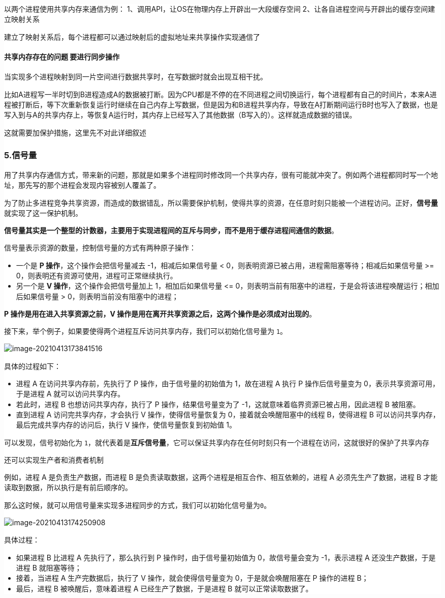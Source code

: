 以两个进程使用共享内存来通信为例：
1、调用API，让OS在物理内存上开辟出一大段缓存空间
2、让各自进程空间与开辟出的缓存空间建立映射关系

建立了映射关系后，每个进程都可以通过映射后的虚拟地址来共享操作实现通信了

#### 共享内存存在的问题 要进行同步操作

当实现多个进程映射到同一片空间进行数据共享时，在写数据时就会出现互相干扰。

比如A进程写一半时切到B进程造成A的数据被打断。因为CPU都是不停的在不同进程之间切换运行，每个进程都有自己的时间片，本来A进程被打断后，等下次重新恢复运行时继续在自己内存上写数据，但是因为和B进程共享内存，导致在A打断期间运行B时也写入了数据，也是写入到与A的共享内存上，等恢复A运行时，其内存上已经写入了其他数据（B写入的）。这样就造成数据的错误。

这就需要加保护措施，这里先不对此详细叙述


### 5.信号量

用了共享内存通信方式，带来新的问题，那就是如果多个进程同时修改同一个共享内存，很有可能就冲突了。例如两个进程都同时写一个地址，那先写的那个进程会发现内容被别人覆盖了。

为了防止多进程竞争共享资源，而造成的数据错乱，所以需要保护机制，使得共享的资源，在任意时刻只能被一个进程访问。正好，**信号量**就实现了这一保护机制。



**信号量其实是一个整型的计数器，主要用于实现进程间的互斥与同步，而不是用于缓存进程间通信的数据**。

信号量表示资源的数量，控制信号量的方式有两种原子操作：

- 一个是 **P 操作**，这个操作会把信号量减去 -1，相减后如果信号量 < 0，则表明资源已被占用，进程需阻塞等待；相减后如果信号量 >= 0，则表明还有资源可使用，进程可正常继续执行。
- 另一个是 **V 操作**，这个操作会把信号量加上 1，相加后如果信号量 <= 0，则表明当前有阻塞中的进程，于是会将该进程唤醒运行；相加后如果信号量 > 0，则表明当前没有阻塞中的进程；

**P 操作是用在进入共享资源之前，V 操作是用在离开共享资源之后，这两个操作是必须成对出现的**。

接下来，举个例子，如果要使得两个进程互斥访问共享内存，我们可以初始化信号量为 `1`。

![image-20210413173841516](E:\typora-user-images\image-20210413173841516.png)





具体的过程如下：

- 进程 A 在访问共享内存前，先执行了 P 操作，由于信号量的初始值为 1，故在进程 A 执行 P 操作后信号量变为 0，表示共享资源可用，于是进程 A 就可以访问共享内存。
- 若此时，进程 B 也想访问共享内存，执行了 P 操作，结果信号量变为了 -1，这就意味着临界资源已被占用，因此进程 B 被阻塞。
- 直到进程 A 访问完共享内存，才会执行 V 操作，使得信号量恢复为 0，接着就会唤醒阻塞中的线程 B，使得进程 B 可以访问共享内存，最后完成共享内存的访问后，执行 V 操作，使信号量恢复到初始值 1。

可以发现，信号初始化为 `1`，就代表着是**互斥信号量**，它可以保证共享内存在任何时刻只有一个进程在访问，这就很好的保护了共享内存

还可以实现生产者和消费者机制

例如，进程 A 是负责生产数据，而进程 B 是负责读取数据，这两个进程是相互合作、相互依赖的，进程 A 必须先生产了数据，进程 B 才能读取到数据，所以执行是有前后顺序的。

那么这时候，就可以用信号量来实现多进程同步的方式，我们可以初始化信号量为`0`。

![image-20210413174250908](E:\typora-user-images\image-20210413174250908.png)

具体过程：

- 如果进程 B 比进程 A 先执行了，那么执行到 P 操作时，由于信号量初始值为 0，故信号量会变为 -1，表示进程 A 还没生产数据，于是进程 B 就阻塞等待；
- 接着，当进程 A 生产完数据后，执行了 V 操作，就会使得信号量变为 0，于是就会唤醒阻塞在 P 操作的进程 B；
- 最后，进程 B 被唤醒后，意味着进程 A 已经生产了数据，于是进程 B 就可以正常读取数据了。

